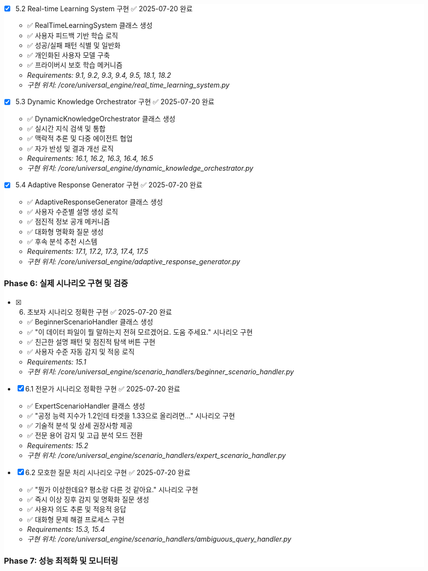 - [x] 5.2 Real-time Learning System 구현 ✅ 2025-07-20 완료
  - ✅ RealTimeLearningSystem 클래스 생성
  - ✅ 사용자 피드백 기반 학습 로직
  - ✅ 성공/실패 패턴 식별 및 일반화
  - ✅ 개인화된 사용자 모델 구축
  - ✅ 프라이버시 보호 학습 메커니즘
  - _Requirements: 9.1, 9.2, 9.3, 9.4, 9.5, 18.1, 18.2_
  - _구현 위치: /core/universal_engine/real_time_learning_system.py_

- [x] 5.3 Dynamic Knowledge Orchestrator 구현 ✅ 2025-07-20 완료
  - ✅ DynamicKnowledgeOrchestrator 클래스 생성
  - ✅ 실시간 지식 검색 및 통합
  - ✅ 맥락적 추론 및 다중 에이전트 협업
  - ✅ 자가 반성 및 결과 개선 로직
  - _Requirements: 16.1, 16.2, 16.3, 16.4, 16.5_
  - _구현 위치: /core/universal_engine/dynamic_knowledge_orchestrator.py_

- [x] 5.4 Adaptive Response Generator 구현 ✅ 2025-07-20 완료
  - ✅ AdaptiveResponseGenerator 클래스 생성
  - ✅ 사용자 수준별 설명 생성 로직
  - ✅ 점진적 정보 공개 메커니즘
  - ✅ 대화형 명확화 질문 생성
  - ✅ 후속 분석 추천 시스템
  - _Requirements: 17.1, 17.2, 17.3, 17.4, 17.5_
  - _구현 위치: /core/universal_engine/adaptive_response_generator.py_

### Phase 6: 실제 시나리오 구현 및 검증

- [x] 6. 초보자 시나리오 정확한 구현 ✅ 2025-07-20 완료
  - ✅ BeginnerScenarioHandler 클래스 생성
  - ✅ "이 데이터 파일이 뭘 말하는지 전혀 모르겠어요. 도움 주세요." 시나리오 구현
  - ✅ 친근한 설명 패턴 및 점진적 탐색 버튼 구현
  - ✅ 사용자 수준 자동 감지 및 적응 로직
  - _Requirements: 15.1_
  - _구현 위치: /core/universal_engine/scenario_handlers/beginner_scenario_handler.py_

- [x] 6.1 전문가 시나리오 정확한 구현 ✅ 2025-07-20 완료
  - ✅ ExpertScenarioHandler 클래스 생성
  - ✅ "공정 능력 지수가 1.2인데 타겟을 1.33으로 올리려면..." 시나리오 구현
  - ✅ 기술적 분석 및 상세 권장사항 제공
  - ✅ 전문 용어 감지 및 고급 분석 모드 전환
  - _Requirements: 15.2_
  - _구현 위치: /core/universal_engine/scenario_handlers/expert_scenario_handler.py_

- [x] 6.2 모호한 질문 처리 시나리오 구현 ✅ 2025-07-20 완료
  - ✅ "뭔가 이상한데요? 평소랑 다른 것 같아요." 시나리오 구현
  - ✅ 즉시 이상 징후 감지 및 명확화 질문 생성
  - ✅ 사용자 의도 추론 및 적응적 응답
  - ✅ 대화형 문제 해결 프로세스 구현
  - _Requirements: 15.3, 15.4_
  - _구현 위치: /core/universal_engine/scenario_handlers/ambiguous_query_handler.py_

### Phase 7: 성능 최적화 및 모니터링
